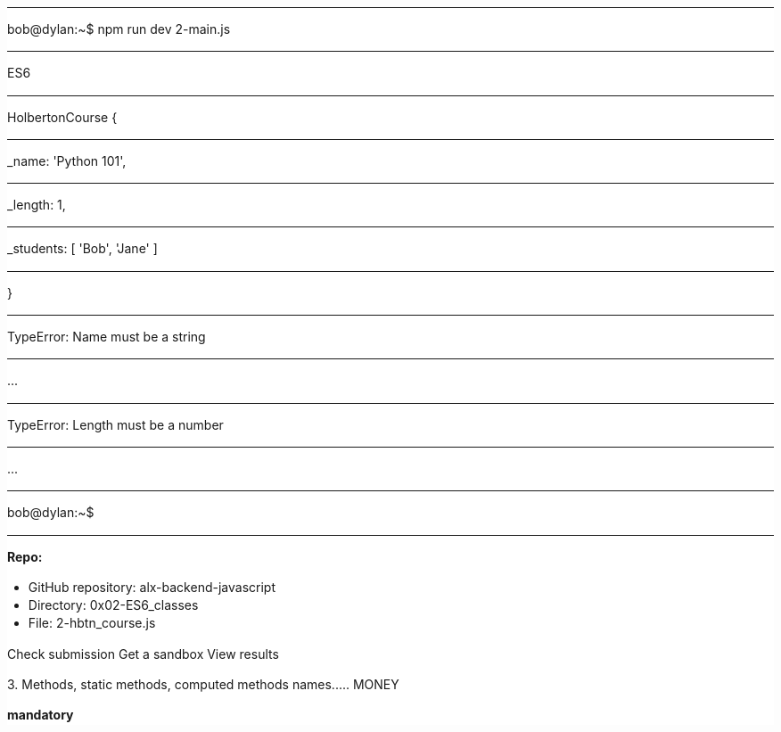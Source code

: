 ***

bob@dylan:\~\$ npm run dev 2-main.js

***

ES6

***

HolbertonCourse {

***

\_name: 'Python 101',

***

\_length: 1,

***

\_students: [ 'Bob', 'Jane' ]

***

}

***

TypeError: Name must be a string

***

...

***

TypeError: Length must be a number

***

...

***

bob@dylan:\~\$

***

**Repo:**

-   GitHub repository: alx-backend-javascript
-   Directory: 0x02-ES6_classes
-   File: 2-hbtn_course.js

Check submission Get a sandbox View results

3\. Methods, static methods, computed methods names..... MONEY

**mandatory**
